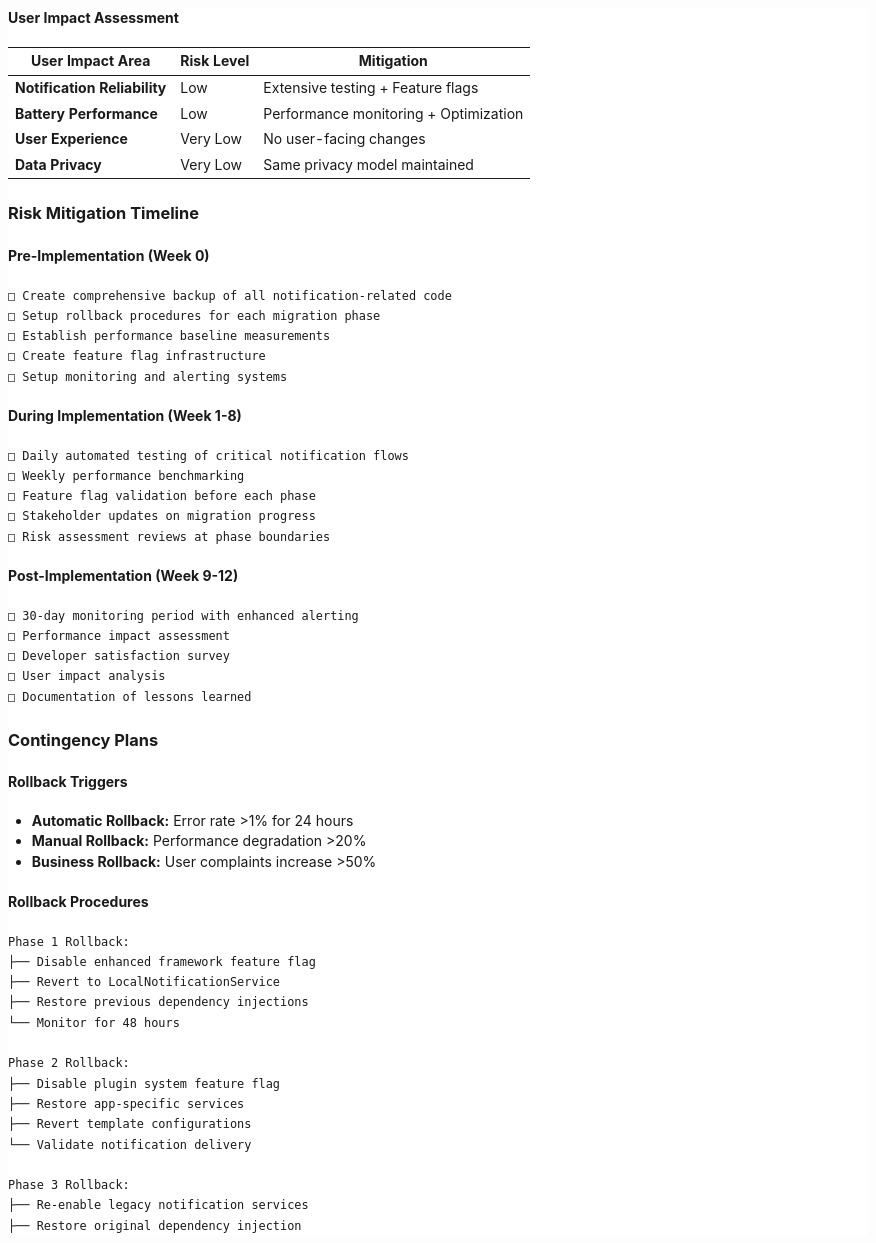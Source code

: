 #### **User Impact Assessment**

| User Impact Area | Risk Level | Mitigation |
|------------------|------------|------------|
| **Notification Reliability** | Low | Extensive testing + Feature flags |
| **Battery Performance** | Low | Performance monitoring + Optimization |
| **User Experience** | Very Low | No user-facing changes |
| **Data Privacy** | Very Low | Same privacy model maintained |

### **Risk Mitigation Timeline**

#### **Pre-Implementation (Week 0)**
```
□ Create comprehensive backup of all notification-related code
□ Setup rollback procedures for each migration phase
□ Establish performance baseline measurements
□ Create feature flag infrastructure
□ Setup monitoring and alerting systems
```

#### **During Implementation (Week 1-8)**
```
□ Daily automated testing of critical notification flows
□ Weekly performance benchmarking
□ Feature flag validation before each phase
□ Stakeholder updates on migration progress
□ Risk assessment reviews at phase boundaries
```

#### **Post-Implementation (Week 9-12)**
```
□ 30-day monitoring period with enhanced alerting
□ Performance impact assessment
□ Developer satisfaction survey
□ User impact analysis
□ Documentation of lessons learned
```

### **Contingency Plans**

#### **Rollback Triggers**
- **Automatic Rollback:** Error rate >1% for 24 hours
- **Manual Rollback:** Performance degradation >20%
- **Business Rollback:** User complaints increase >50%

#### **Rollback Procedures**
```
Phase 1 Rollback:
├── Disable enhanced framework feature flag
├── Revert to LocalNotificationService
├── Restore previous dependency injections
└── Monitor for 48 hours

Phase 2 Rollback:
├── Disable plugin system feature flag
├── Restore app-specific services
├── Revert template configurations
└── Validate notification delivery

Phase 3 Rollback:
├── Re-enable legacy notification services
├── Restore original dependency injection
```